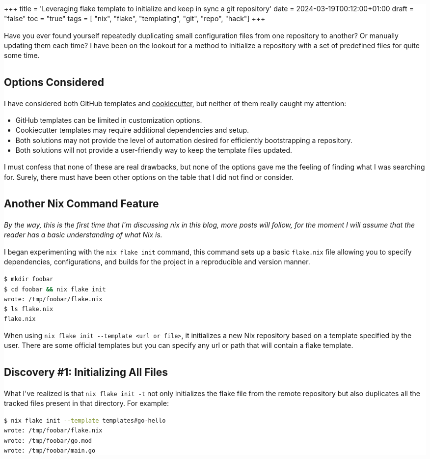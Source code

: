 +++
title = 'Leveraging flake template to initialize and keep in sync a git repository'
date = 2024-03-19T00:12:00+01:00
draft = "false"
toc = "true"
tags = [ "nix", "flake", "templating", "git", "repo", "hack"]
+++

Have you ever found yourself repeatedly duplicating small configuration files from one repository to another? Or manually updating them each time? I have been on the lookout for a method to initialize a repository with a set of predefined files for quite some time.

## Options Considered

I have considered both GitHub templates and [cookiecutter](https://github.com/cookiecutter/cookiecutter), but neither of them really caught my attention:

- GitHub templates can be limited in customization options.
- Cookiecutter templates may require additional dependencies and setup.
- Both solutions may not provide the level of automation desired for efficiently bootstrapping a repository.
- Both solutions will not provide a user-friendly way to keep the template files updated.

I must confess that none of these are real drawbacks, but none of the options gave me the feeling of finding what I was searching for. Surely, there must have been other options on the table that I did not find or consider.

## Another Nix Command Feature

*By the way, this is the first time that I'm discussing nix in this blog, more posts will follow, for the moment I will assume that the reader has a basic understanding of what Nix is.*

I began experimenting with the `nix flake init` command, this command sets up a basic `flake.nix` file allowing you to specify dependencies, configurations, and builds for the project in a reproducible and version manner.

```bash
$ mkdir foobar
$ cd foobar && nix flake init
wrote: /tmp/foobar/flake.nix
$ ls flake.nix
flake.nix
```

When using `nix flake init --template <url or file>`, it initializes a new Nix repository based on a template specified by the user. There are some official templates but you can specify any url or path that will contain a flake template.

## Discovery #1: Initializing All Files

What I've realized is that `nix flake init -t` not only initializes the flake file from the remote repository but also duplicates all the tracked files present in that directory. For example:

```bash
$ nix flake init --template templates#go-hello
wrote: /tmp/foobar/flake.nix
wrote: /tmp/foobar/go.mod
wrote: /tmp/foobar/main.go
```
